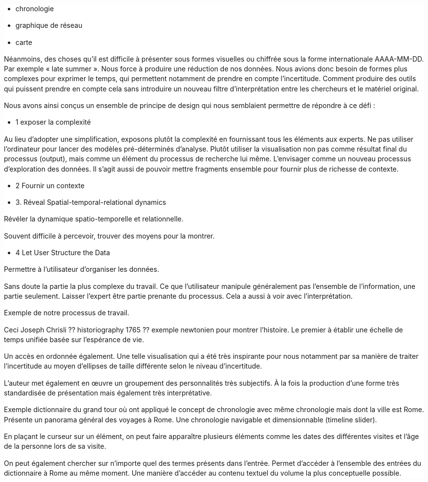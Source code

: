 -   chronologie

-   graphique de réseau

-   carte

Néanmoins, des choses qu’il est difficile à présenter sous formes visuelles ou chiffrée sous la forme internationale AAAA-MM-DD. Par exemple « late summer ». Nous force à produire une réduction de nos données. Nous avions donc besoin de formes plus complexes pour exprimer le temps, qui permettent notamment de prendre en compte l’incertitude. Comment produire des outils qui puissent prendre en compte cela sans introduire un nouveau filtre d’interprétation entre les chercheurs et le matériel original.

Nous avons ainsi conçus un ensemble de principe de design qui nous semblaient permettre de répondre à ce défi :

-   1 exposer la complexité

Au lieu d’adopter une simplification, exposons plutôt la complexité en fournissant tous les éléments aux experts. Ne pas utiliser l’ordinateur pour lancer des modèles pré-déterminés d’analyse. Plutôt utiliser la visualisation non pas comme résultat final du processus (output), mais comme un élément du processus de recherche lui même. L’envisager comme un nouveau processus d’exploration des données. Il s’agit aussi de pouvoir mettre fragments ensemble pour fournir plus de richesse de contexte.

-   2 Fournir un contexte

-   3\. Réveal Spatial-temporal-relational dynamics

Révéler la dynamique spatio-temporelle et relationnelle.

Souvent difficile à percevoir, trouver des moyens pour la montrer.

-   4 Let User Structure the Data

Permettre à l’utilisateur d’organiser les données.

Sans doute la partie la plus complexe du travail. Ce que l’utilisateur manipule généralement pas l’ensemble de l’information, une partie seulement. Laisser l’expert être partie prenante du processus. Cela a aussi à voir avec l’interprétation.

Exemple de notre processus de travail.

Ceci Joseph Chrisli ?? historiography 1765 ?? exemple newtonien pour montrer l’histoire. Le premier à établir une échelle de temps unifiée basée sur l’espérance de vie.

Un accès en ordonnée également. Une telle visualisation qui a été très inspirante pour nous notamment par sa manière de traiter l’incertitude au moyen d’ellipses de taille différente selon le niveau d’incertitude.

L’auteur met également en œuvre un groupement des personnalités très subjectifs. À la fois la production d’une forme très standardisée de présentation mais également très interprétative.

Exemple dictionnaire du grand tour où ont appliqué le concept de chronologie avec même chronologie mais dont la ville est Rome. Présente un panorama général des voyages à Rome. Une chronologie navigable et dimensionnable (timeline slider).

En plaçant le curseur sur un élément, on peut faire apparaître plusieurs éléments comme les dates des différentes visites et l’âge de la personne lors de sa visite.

On peut également chercher sur n’importe quel des termes présents dans l’entrée. Permet d’accéder à l’ensemble des entrées du dictionnaire à Rome au même moment. Une manière d’accéder au contenu textuel du volume la plus conceptuelle possible.

